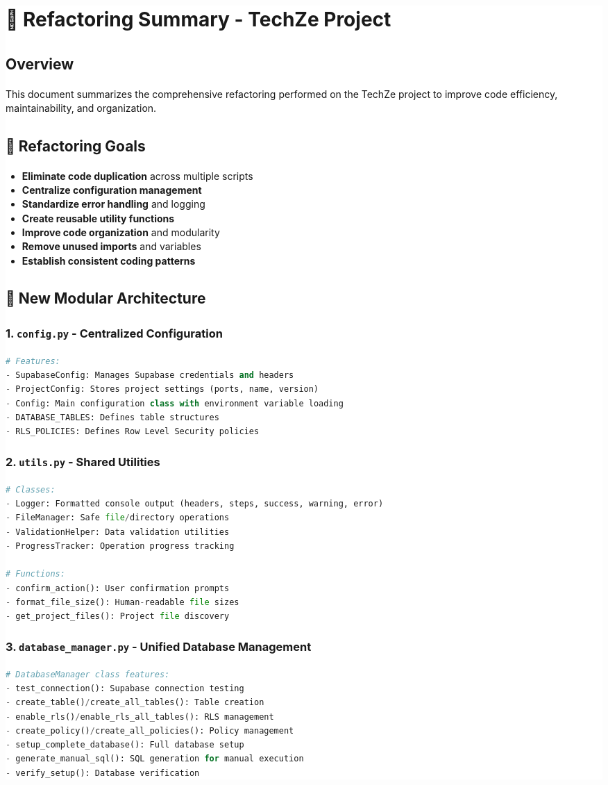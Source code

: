 # 🔧 Refactoring Summary - TechZe Project

## Overview

This document summarizes the comprehensive refactoring performed on the TechZe project to improve code efficiency, maintainability, and organization.

## 🎯 Refactoring Goals

- **Eliminate code duplication** across multiple scripts
- **Centralize configuration management** 
- **Standardize error handling** and logging
- **Create reusable utility functions**
- **Improve code organization** and modularity
- **Remove unused imports** and variables
- **Establish consistent coding patterns**

## 📁 New Modular Architecture

### 1. `config.py` - Centralized Configuration
```python
# Features:
- SupabaseConfig: Manages Supabase credentials and headers
- ProjectConfig: Stores project settings (ports, name, version)
- Config: Main configuration class with environment variable loading
- DATABASE_TABLES: Defines table structures
- RLS_POLICIES: Defines Row Level Security policies
```

### 2. `utils.py` - Shared Utilities
```python
# Classes:
- Logger: Formatted console output (headers, steps, success, warning, error)
- FileManager: Safe file/directory operations
- ValidationHelper: Data validation utilities
- ProgressTracker: Operation progress tracking

# Functions:
- confirm_action(): User confirmation prompts
- format_file_size(): Human-readable file sizes
- get_project_files(): Project file discovery
```

### 3. `database_manager.py` - Unified Database Management
```python
# DatabaseManager class features:
- test_connection(): Supabase connection testing
- create_table()/create_all_tables(): Table creation
- enable_rls()/enable_rls_all_tables(): RLS management
- create_policy()/create_all_policies(): Policy management
- setup_complete_database(): Full database setup
- generate_manual_sql(): SQL generation for manual execution
- verify_setup(): Database verification
```
